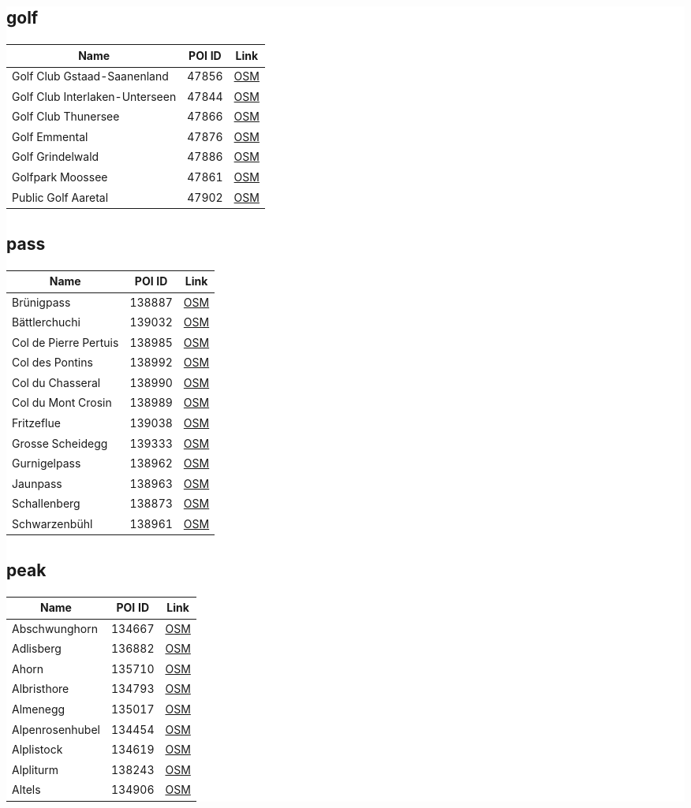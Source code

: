 ## golf

| Name                           | POI ID | Link                                                                 |
| ------------------------------ | ------ | -------------------------------------------------------------------- |
| Golf Club Gstaad-Saanenland    | 47856  | [OSM](https://www.openstreetmap.org/?mlat=46.511&mlon=7.321&zoom=13) |
| Golf Club Interlaken-Unterseen | 47844  | [OSM](https://www.openstreetmap.org/?mlat=46.677&mlon=7.819&zoom=13) |
| Golf Club Thunersee            | 47866  | [OSM](https://www.openstreetmap.org/?mlat=46.747&mlon=7.598&zoom=13) |
| Golf Emmental                  | 47876  | [OSM](https://www.openstreetmap.org/?mlat=47.028&mlon=7.632&zoom=13) |
| Golf Grindelwald               | 47886  | [OSM](https://www.openstreetmap.org/?mlat=46.616&mlon=8.041&zoom=13) |
| Golfpark Moossee               | 47861  | [OSM](https://www.openstreetmap.org/?mlat=47.027&mlon=7.463&zoom=13) |
| Public Golf Aaretal            | 47902  | [OSM](https://www.openstreetmap.org/?mlat=46.812&mlon=7.58&zoom=13)  |

## pass

| Name                  | POI ID | Link                                                                                          |
| --------------------- | ------ | --------------------------------------------------------------------------------------------- |
| Brünigpass            | 138887 | [OSM](https://www.openstreetmap.org/?mlat=46.75648555576125&mlon=8.136568997511802&zoom=13)   |
| Bättlerchuchi         | 139032 | [OSM](https://www.openstreetmap.org/?mlat=47.27469097977054&mlon=7.600692247222818&zoom=13)   |
| Col de Pierre Pertuis | 138985 | [OSM](https://www.openstreetmap.org/?mlat=47.209727962370486&mlon=7.1936627634802495&zoom=13) |
| Col des Pontins       | 138992 | [OSM](https://www.openstreetmap.org/?mlat=47.127198033669394&mlon=7.001247817403186&zoom=13)  |
| Col du Chasseral      | 138990 | [OSM](https://www.openstreetmap.org/?mlat=47.119632385774516&mlon=7.032167640298256&zoom=13)  |
| Col du Mont Crosin    | 138989 | [OSM](https://www.openstreetmap.org/?mlat=47.18997925147668&mlon=7.039480680522425&zoom=13)   |
| Fritzeflue            | 139038 | [OSM](https://www.openstreetmap.org/?mlat=47.05525779055985&mlon=7.8359919245457945&zoom=13)  |
| Grosse Scheidegg      | 139333 | [OSM](https://www.openstreetmap.org/?mlat=46.655965044436996&mlon=8.101854418162196&zoom=13)  |
| Gurnigelpass          | 138962 | [OSM](https://www.openstreetmap.org/?mlat=46.732255998293205&mlon=7.448057766516685&zoom=13)  |
| Jaunpass              | 138963 | [OSM](https://www.openstreetmap.org/?mlat=46.59119330958522&mlon=7.340833345946881&zoom=13)   |
| Schallenberg          | 138873 | [OSM](https://www.openstreetmap.org/?mlat=46.82616453257978&mlon=7.796996546257052&zoom=13)   |
| Schwarzenbühl         | 138961 | [OSM](https://www.openstreetmap.org/?mlat=46.7386239033057&mlon=7.392479835180656&zoom=13)    |

## peak

| Name                  | POI ID | Link                                                                                          |
| --------------------- | ------ | --------------------------------------------------------------------------------------------- |
| Abschwunghorn         | 134667 | [OSM](https://www.openstreetmap.org/?mlat=46.56587311229296&mlon=8.165296498810106&zoom=13)   |
| Adlisberg             | 136882 | [OSM](https://www.openstreetmap.org/?mlat=46.93897238152748&mlon=7.626956031758133&zoom=13)   |
| Ahorn                 | 135710 | [OSM](https://www.openstreetmap.org/?mlat=47.04659824383685&mlon=7.869593186481786&zoom=13)   |
| Albristhore           | 134793 | [OSM](https://www.openstreetmap.org/?mlat=46.497065614397364&mlon=7.489400947245126&zoom=13)  |
| Almenegg              | 135017 | [OSM](https://www.openstreetmap.org/?mlat=46.386590872696424&mlon=7.346718313911061&zoom=13)  |
| Alpenrosenhubel       | 134454 | [OSM](https://www.openstreetmap.org/?mlat=46.77124931831073&mlon=7.992978769535408&zoom=13)   |
| Alplistock            | 134619 | [OSM](https://www.openstreetmap.org/?mlat=46.594355044762274&mlon=8.282571622040537&zoom=13)  |
| Alpliturm             | 138243 | [OSM](https://www.openstreetmap.org/?mlat=46.62989291331218&mlon=8.356220921664942&zoom=13)   |
| Altels                | 134906 | [OSM](https://www.openstreetmap.org/?mlat=46.42893179989987&mlon=7.678449633823882&zoom=13)   |